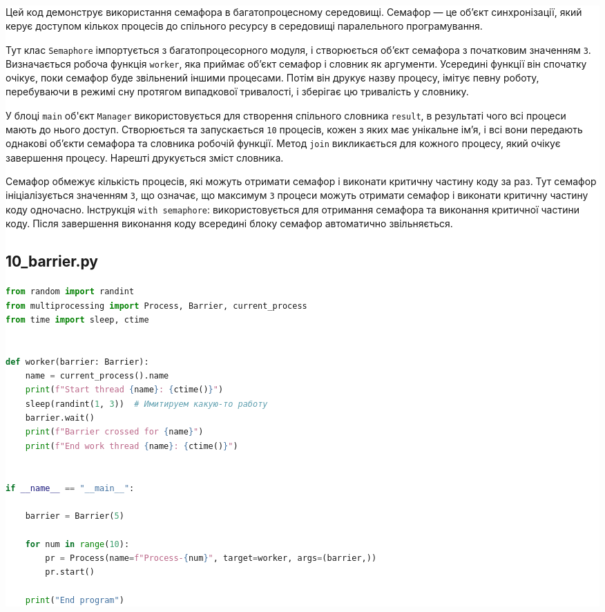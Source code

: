 Цей код демонструє використання семафора в багатопроцесному середовищі. Семафор — це об’єкт синхронізації, який керує
доступом кількох процесів до спільного ресурсу в середовищі паралельного програмування.

Тут клас `Semaphore` імпортується з багатопроцесорного модуля, і створюється об’єкт семафора з початковим значенням `3`.
Визначається робоча функція `worker`, яка приймає об’єкт семафор і словник як аргументи. Усередині функції він спочатку
очікує, поки семафор буде звільнений іншими процесами. Потім він друкує назву процесу, імітує певну роботу, перебуваючи
в режимі сну протягом випадкової тривалості, і зберігає цю тривалість у словнику.

У блоці `main` об'єкт `Manager` використовується для створення спільного словника `result`, в результаті чого всі
процеси мають до нього доступ. Створюється та запускається `10` процесів, кожен з яких має унікальне ім’я, і всі вони
передають однакові об’єкти семафора та словника робочій функції. Метод `join` викликається для кожного процесу, який
очікує завершення процесу. Нарешті друкується зміст словника.

Семафор обмежує кількість процесів, які можуть отримати семафор і виконати критичну частину коду за раз. Тут семафор
ініціалізується значенням `3`, що означає, що максимум `3` процеси можуть отримати семафор і виконати критичну частину
коду одночасно. Інструкція `with semaphore`: використовується для отримання семафора та виконання критичної частини
коду. Після завершення виконання коду всередині блоку семафор автоматично звільняється.

## 10_barrier.py

```python
from random import randint
from multiprocessing import Process, Barrier, current_process
from time import sleep, ctime


def worker(barrier: Barrier):
    name = current_process().name
    print(f"Start thread {name}: {ctime()}")
    sleep(randint(1, 3))  # Имитируем какую-то работу
    barrier.wait()
    print(f"Barrier crossed for {name}")
    print(f"End work thread {name}: {ctime()}")


if __name__ == "__main__":

    barrier = Barrier(5)

    for num in range(10):
        pr = Process(name=f"Process-{num}", target=worker, args=(barrier,))
        pr.start()

    print("End program")
```
